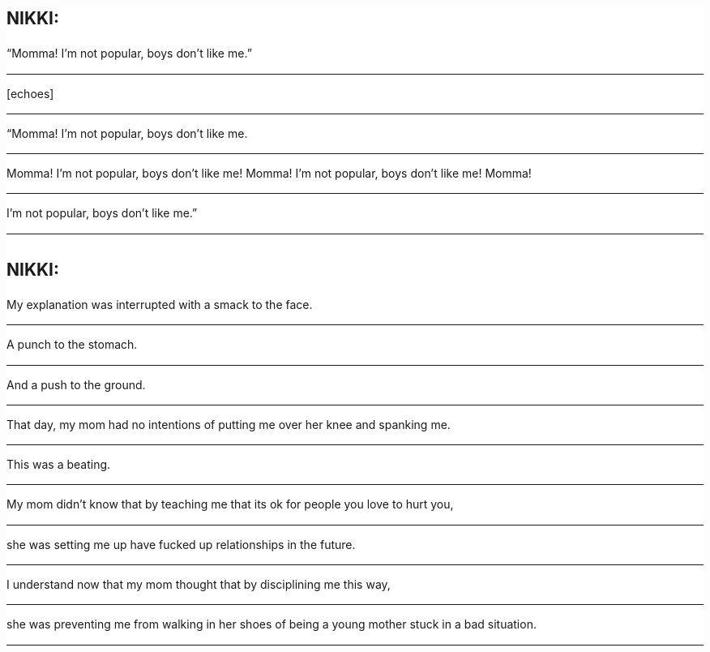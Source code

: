 ## NIKKI: 
“Momma! I’m not popular, boys don’t like me.”

---

[echoes]

---

“Momma! I’m not popular, boys don’t like me.

---

Momma! I’m not popular, boys don’t like me! Momma! I’m not popular, boys don’t  like me! Momma!  

---
I’m not popular, boys don’t like me.” 

---

## NIKKI: 
My explanation was interrupted with a smack to the face.

---


A punch to the stomach.

---


And a push to the ground.

---

That day, my mom had no intentions of putting me over her knee and spanking me.

---

This was a beating.

---

My mom didn’t know that by teaching me that its ok for people you  love to hurt you, 

---

she was setting me up have fucked up relationships in the future.

---


I understand now that my mom thought that by disciplining me this way, 

---

she was  preventing me from walking in her shoes of being a young mother stuck in a  bad situation.

---


[//]: # (title settings—give the play a title and author name)
[//]: # (color settings—replace "character-_____" with a character name)
[//]: # (list of colors)
[//]: # (list of characters, in color)